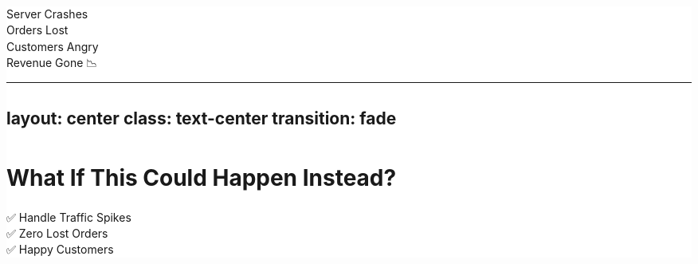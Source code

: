 <div v-click class="mt-8">
  <div class="text-4xl text-red-500">Server Crashes</div>
</div>

<div v-click class="mt-4">
  <div class="text-3xl text-orange-400">Orders Lost</div>
</div>

<div v-click class="mt-4">
  <div class="text-3xl text-yellow-400">Customers Angry</div>
</div>

<div v-click class="mt-4">
  <div class="text-4xl text-red-600 font-bold">Revenue Gone 📉</div>
</div>

---
layout: center
class: text-center
transition: fade
---

# What If This Could Happen Instead?

<div
  v-click
  v-motion
  :initial="{ scale: 0, opacity: 0 }"
  :enter="{ scale: 1, opacity: 1, transition: { delay: 300, duration: 500 } }"
  class="text-6xl text-green-400 mt-8"
>
  ✅ Handle Traffic Spikes
</div>

<div
  v-click
  v-motion
  :initial="{ scale: 0, opacity: 0 }"
  :enter="{ scale: 1, opacity: 1, transition: { delay: 600, duration: 500 } }"
  class="text-6xl text-green-400 mt-6"
>
  ✅ Zero Lost Orders
</div>

<div
  v-click
  v-motion
  :initial="{ scale: 0, opacity: 0 }"
  :enter="{ scale: 1, opacity: 1, transition: { delay: 900, duration: 500 } }"
  class="text-6xl text-green-400 mt-6"
>
  ✅ Happy Customers
</div>
